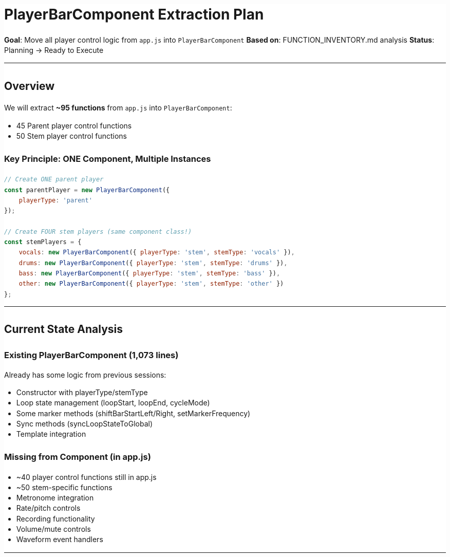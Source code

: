 # PlayerBarComponent Extraction Plan

**Goal**: Move all player control logic from `app.js` into `PlayerBarComponent`
**Based on**: FUNCTION_INVENTORY.md analysis
**Status**: Planning → Ready to Execute

---

## Overview

We will extract **~95 functions** from `app.js` into `PlayerBarComponent`:
- 45 Parent player control functions
- 50 Stem player control functions

### Key Principle: ONE Component, Multiple Instances

```javascript
// Create ONE parent player
const parentPlayer = new PlayerBarComponent({
    playerType: 'parent'
});

// Create FOUR stem players (same component class!)
const stemPlayers = {
    vocals: new PlayerBarComponent({ playerType: 'stem', stemType: 'vocals' }),
    drums: new PlayerBarComponent({ playerType: 'stem', stemType: 'drums' }),
    bass: new PlayerBarComponent({ playerType: 'stem', stemType: 'bass' }),
    other: new PlayerBarComponent({ playerType: 'stem', stemType: 'other' })
};
```

---

## Current State Analysis

### Existing PlayerBarComponent (1,073 lines)
Already has some logic from previous sessions:
- Constructor with playerType/stemType
- Loop state management (loopStart, loopEnd, cycleMode)
- Some marker methods (shiftBarStartLeft/Right, setMarkerFrequency)
- Sync methods (syncLoopStateToGlobal)
- Template integration

### Missing from Component (in app.js)
- ~40 player control functions still in app.js
- ~50 stem-specific functions
- Metronome integration
- Rate/pitch controls
- Recording functionality
- Volume/mute controls
- Waveform event handlers

---
